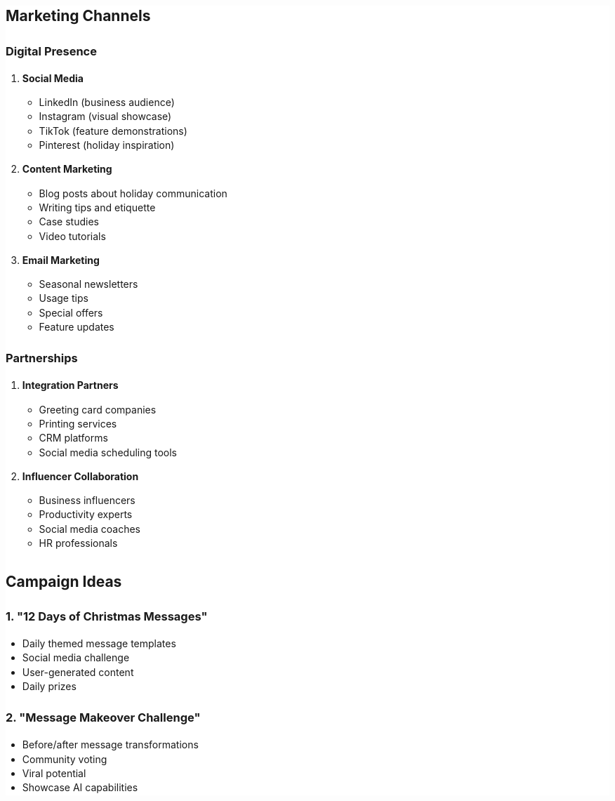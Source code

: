 ## Marketing Channels

### Digital Presence

1. **Social Media**

    - LinkedIn (business audience)
    - Instagram (visual showcase)
    - TikTok (feature demonstrations)
    - Pinterest (holiday inspiration)

2. **Content Marketing**

    - Blog posts about holiday communication
    - Writing tips and etiquette
    - Case studies
    - Video tutorials

3. **Email Marketing**
    - Seasonal newsletters
    - Usage tips
    - Special offers
    - Feature updates

### Partnerships

1. **Integration Partners**

    - Greeting card companies
    - Printing services
    - CRM platforms
    - Social media scheduling tools

2. **Influencer Collaboration**
    - Business influencers
    - Productivity experts
    - Social media coaches
    - HR professionals

## Campaign Ideas

### 1. "12 Days of Christmas Messages"

-   Daily themed message templates
-   Social media challenge
-   User-generated content
-   Daily prizes

### 2. "Message Makeover Challenge"

-   Before/after message transformations
-   Community voting
-   Viral potential
-   Showcase AI capabilities

